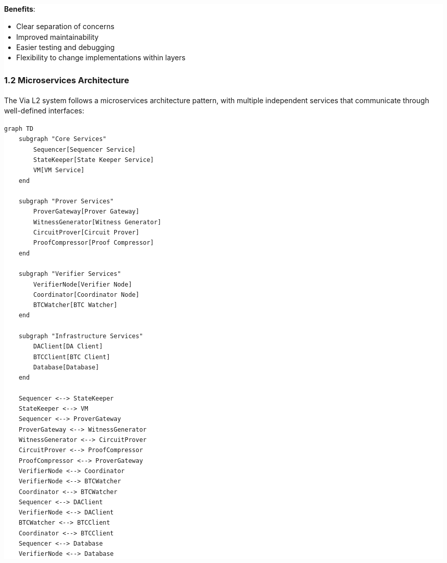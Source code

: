 **Benefits**:
- Clear separation of concerns
- Improved maintainability
- Easier testing and debugging
- Flexibility to change implementations within layers

### 1.2 Microservices Architecture

The Via L2 system follows a microservices architecture pattern, with multiple independent services that communicate through well-defined interfaces:

```mermaid
graph TD
    subgraph "Core Services"
        Sequencer[Sequencer Service]
        StateKeeper[State Keeper Service]
        VM[VM Service]
    end
    
    subgraph "Prover Services"
        ProverGateway[Prover Gateway]
        WitnessGenerator[Witness Generator]
        CircuitProver[Circuit Prover]
        ProofCompressor[Proof Compressor]
    end
    
    subgraph "Verifier Services"
        VerifierNode[Verifier Node]
        Coordinator[Coordinator Node]
        BTCWatcher[BTC Watcher]
    end
    
    subgraph "Infrastructure Services"
        DAClient[DA Client]
        BTCClient[BTC Client]
        Database[Database]
    end
    
    Sequencer <--> StateKeeper
    StateKeeper <--> VM
    Sequencer <--> ProverGateway
    ProverGateway <--> WitnessGenerator
    WitnessGenerator <--> CircuitProver
    CircuitProver <--> ProofCompressor
    ProofCompressor <--> ProverGateway
    VerifierNode <--> Coordinator
    VerifierNode <--> BTCWatcher
    Coordinator <--> BTCWatcher
    Sequencer <--> DAClient
    VerifierNode <--> DAClient
    BTCWatcher <--> BTCClient
    Coordinator <--> BTCClient
    Sequencer <--> Database
    VerifierNode <--> Database
```
